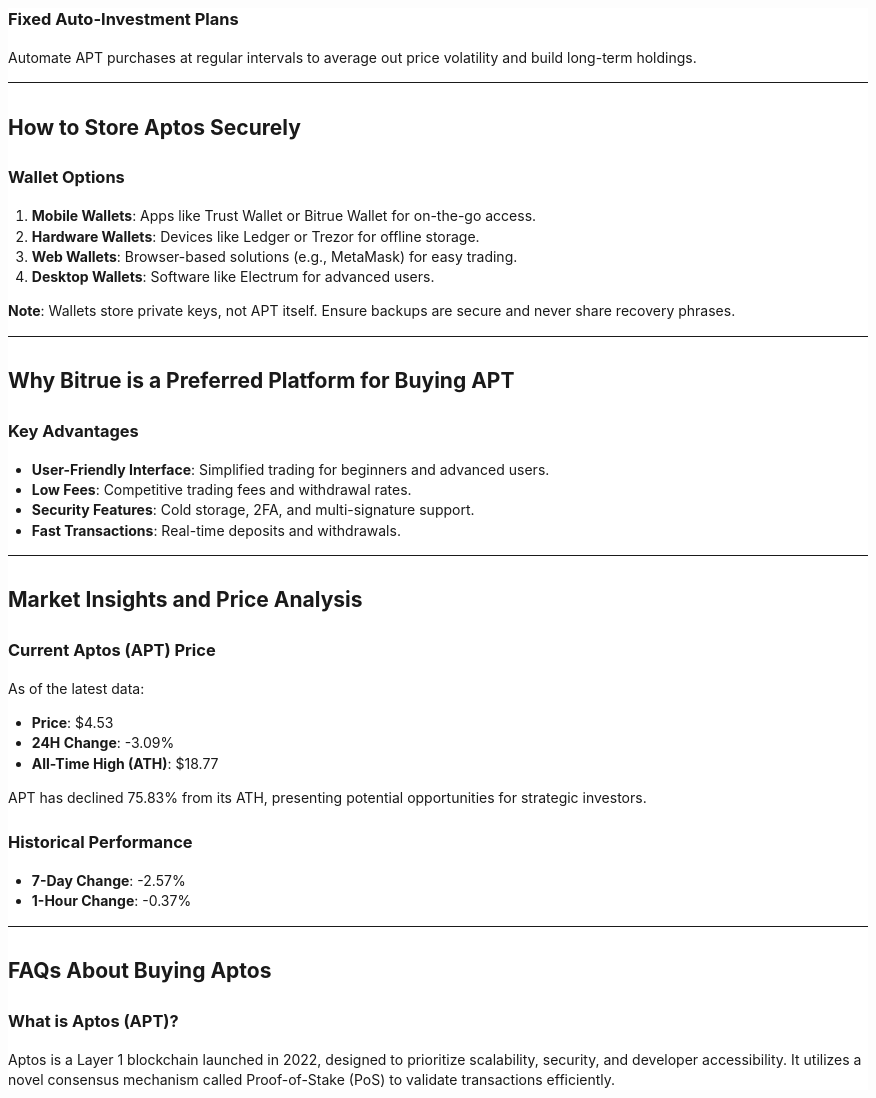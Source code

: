 ### Fixed Auto-Investment Plans  
Automate APT purchases at regular intervals to average out price volatility and build long-term holdings.  

---

## How to Store Aptos Securely  

### Wallet Options  
1. **Mobile Wallets**: Apps like Trust Wallet or Bitrue Wallet for on-the-go access.  
2. **Hardware Wallets**: Devices like Ledger or Trezor for offline storage.  
3. **Web Wallets**: Browser-based solutions (e.g., MetaMask) for easy trading.  
4. **Desktop Wallets**: Software like Electrum for advanced users.  

**Note**: Wallets store private keys, not APT itself. Ensure backups are secure and never share recovery phrases.  

---

## Why Bitrue is a Preferred Platform for Buying APT  

### Key Advantages  
- **User-Friendly Interface**: Simplified trading for beginners and advanced users.  
- **Low Fees**: Competitive trading fees and withdrawal rates.  
- **Security Features**: Cold storage, 2FA, and multi-signature support.  
- **Fast Transactions**: Real-time deposits and withdrawals.  

---

## Market Insights and Price Analysis  

### Current Aptos (APT) Price  
As of the latest data:  
- **Price**: $4.53  
- **24H Change**: -3.09%  
- **All-Time High (ATH)**: $18.77  

APT has declined 75.83% from its ATH, presenting potential opportunities for strategic investors.  

### Historical Performance  
- **7-Day Change**: -2.57%  
- **1-Hour Change**: -0.37%  

---

## FAQs About Buying Aptos  

### What is Aptos (APT)?  
Aptos is a Layer 1 blockchain launched in 2022, designed to prioritize scalability, security, and developer accessibility. It utilizes a novel consensus mechanism called Proof-of-Stake (PoS) to validate transactions efficiently.  
